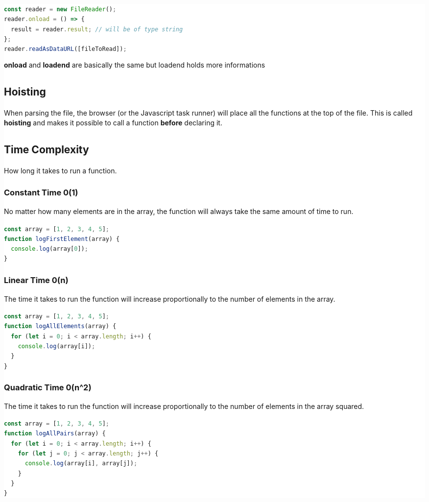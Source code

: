 ```javascript
const reader = new FileReader();
reader.onload = () => {
  result = reader.result; // will be of type string
};
reader.readAsDataURL([fileToRead]);
```

**onload** and **loadend** are basically the same but loadend holds more informations

## Hoisting

When parsing the file, the browser (or the Javascript task runner) will place all the functions at the top of the file. This is called **hoisting** and makes it possible to call a function **before** declaring it.

## Time Complexity

How long it takes to run a function.

### Constant Time 0(1)

No matter how many elements are in the array, the function will always take the same amount of time to run.

```javascript
const array = [1, 2, 3, 4, 5];
function logFirstElement(array) {
  console.log(array[0]);
}
```

### Linear Time 0(n)

The time it takes to run the function will increase proportionally to the number of elements in the array.

```javascript
const array = [1, 2, 3, 4, 5];
function logAllElements(array) {
  for (let i = 0; i < array.length; i++) {
    console.log(array[i]);
  }
}
```

### Quadratic Time 0(n^2)

The time it takes to run the function will increase proportionally to the number of elements in the array squared.

```javascript
const array = [1, 2, 3, 4, 5];
function logAllPairs(array) {
  for (let i = 0; i < array.length; i++) {
    for (let j = 0; j < array.length; j++) {
      console.log(array[i], array[j]);
    }
  }
}
```
